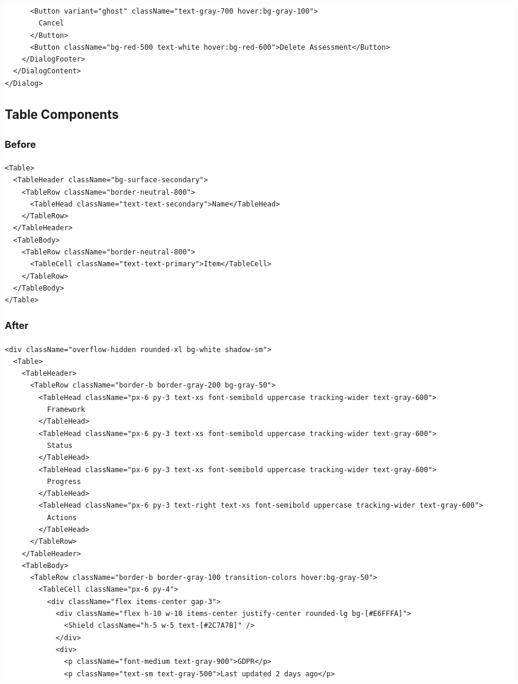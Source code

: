 ```tsx
      <Button variant="ghost" className="text-gray-700 hover:bg-gray-100">
        Cancel
      </Button>
      <Button className="bg-red-500 text-white hover:bg-red-600">Delete Assessment</Button>
    </DialogFooter>
  </DialogContent>
</Dialog>
```

## Table Components

### Before

```tsx
<Table>
  <TableHeader className="bg-surface-secondary">
    <TableRow className="border-neutral-800">
      <TableHead className="text-text-secondary">Name</TableHead>
    </TableRow>
  </TableHeader>
  <TableBody>
    <TableRow className="border-neutral-800">
      <TableCell className="text-text-primary">Item</TableCell>
    </TableRow>
  </TableBody>
</Table>
```

### After

```tsx
<div className="overflow-hidden rounded-xl bg-white shadow-sm">
  <Table>
    <TableHeader>
      <TableRow className="border-b border-gray-200 bg-gray-50">
        <TableHead className="px-6 py-3 text-xs font-semibold uppercase tracking-wider text-gray-600">
          Framework
        </TableHead>
        <TableHead className="px-6 py-3 text-xs font-semibold uppercase tracking-wider text-gray-600">
          Status
        </TableHead>
        <TableHead className="px-6 py-3 text-xs font-semibold uppercase tracking-wider text-gray-600">
          Progress
        </TableHead>
        <TableHead className="px-6 py-3 text-right text-xs font-semibold uppercase tracking-wider text-gray-600">
          Actions
        </TableHead>
      </TableRow>
    </TableHeader>
    <TableBody>
      <TableRow className="border-b border-gray-100 transition-colors hover:bg-gray-50">
        <TableCell className="px-6 py-4">
          <div className="flex items-center gap-3">
            <div className="flex h-10 w-10 items-center justify-center rounded-lg bg-[#E6FFFA]">
              <Shield className="h-5 w-5 text-[#2C7A7B]" />
            </div>
            <div>
              <p className="font-medium text-gray-900">GDPR</p>
              <p className="text-sm text-gray-500">Last updated 2 days ago</p>
```
